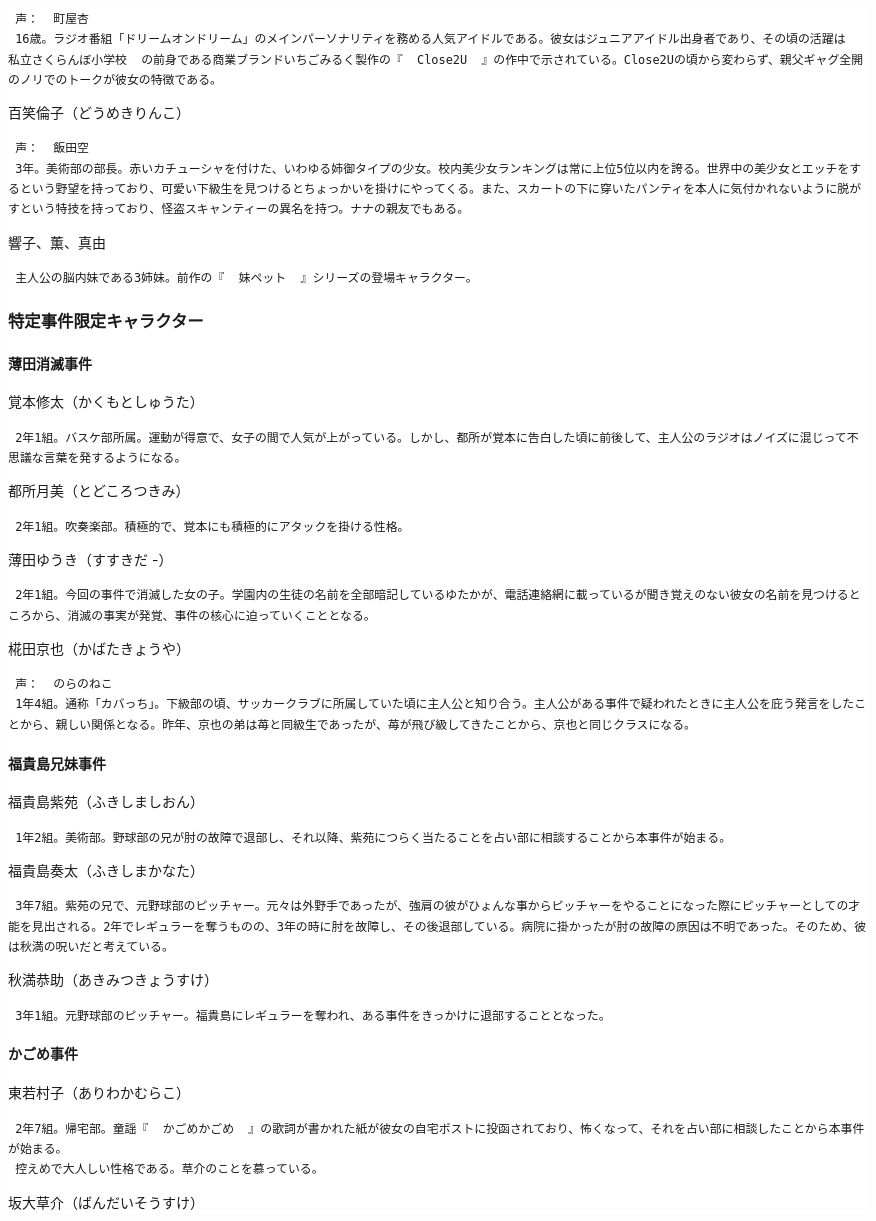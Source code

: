      声：  町屋杏 
     16歳。ラジオ番組「ドリームオンドリーム」のメインパーソナリティを務める人気アイドルである。彼女はジュニアアイドル出身者であり、その頃の活躍は  私立さくらんぼ小学校  の前身である商業ブランドいちごみるく製作の『  Close2U  』の作中で示されている。Close2Uの頃から変わらず、親父ギャグ全開のノリでのトークが彼女の特徴である。 
百笑倫子（どうめきりんこ）

     声：  飯田空 
     3年。美術部の部長。赤いカチューシャを付けた、いわゆる姉御タイプの少女。校内美少女ランキングは常に上位5位以内を誇る。世界中の美少女とエッチをするという野望を持っており、可愛い下級生を見つけるとちょっかいを掛けにやってくる。また、スカートの下に穿いたパンティを本人に気付かれないように脱がすという特技を持っており、怪盗スキャンティーの異名を持つ。ナナの親友でもある。 
響子、薫、真由

     主人公の脳内妹である3姉妹。前作の『  妹ペット  』シリーズの登場キャラクター。 

###  特定事件限定キャラクター



####  薄田消滅事件



覚本修太（かくもとしゅうた）

     2年1組。バスケ部所属。運動が得意で、女子の間で人気が上がっている。しかし、都所が覚本に告白した頃に前後して、主人公のラジオはノイズに混じって不思議な言葉を発するようになる。 
都所月美（とどころつきみ）

     2年1組。吹奏楽部。積極的で、覚本にも積極的にアタックを掛ける性格。 
薄田ゆうき（すすきだ -）

     2年1組。今回の事件で消滅した女の子。学園内の生徒の名前を全部暗記しているゆたかが、電話連絡網に載っているが聞き覚えのない彼女の名前を見つけるところから、消滅の事実が発覚、事件の核心に迫っていくこととなる。 
椛田京也（かばたきょうや）

     声：  のらのねこ 
     1年4組。通称「カバっち」。下級部の頃、サッカークラブに所属していた頃に主人公と知り合う。主人公がある事件で疑われたときに主人公を庇う発言をしたことから、親しい関係となる。昨年、京也の弟は苺と同級生であったが、苺が飛び級してきたことから、京也と同じクラスになる。 

####  福貴島兄妹事件



福貴島紫苑（ふきしましおん）

     1年2組。美術部。野球部の兄が肘の故障で退部し、それ以降、紫苑につらく当たることを占い部に相談することから本事件が始まる。 
福貴島奏太（ふきしまかなた）

     3年7組。紫苑の兄で、元野球部のピッチャー。元々は外野手であったが、強肩の彼がひょんな事からピッチャーをやることになった際にピッチャーとしての才能を見出される。2年でレギュラーを奪うものの、3年の時に肘を故障し、その後退部している。病院に掛かったが肘の故障の原因は不明であった。そのため、彼は秋満の呪いだと考えている。 
秋満恭助（あきみつきょうすけ）

     3年1組。元野球部のピッチャー。福貴島にレギュラーを奪われ、ある事件をきっかけに退部することとなった。 

####  かごめ事件



東若村子（ありわかむらこ）

     2年7組。帰宅部。童謡『  かごめかごめ  』の歌詞が書かれた紙が彼女の自宅ポストに投函されており、怖くなって、それを占い部に相談したことから本事件が始まる。 
     控えめで大人しい性格である。草介のことを慕っている。 
坂大草介（ばんだいそうすけ）
